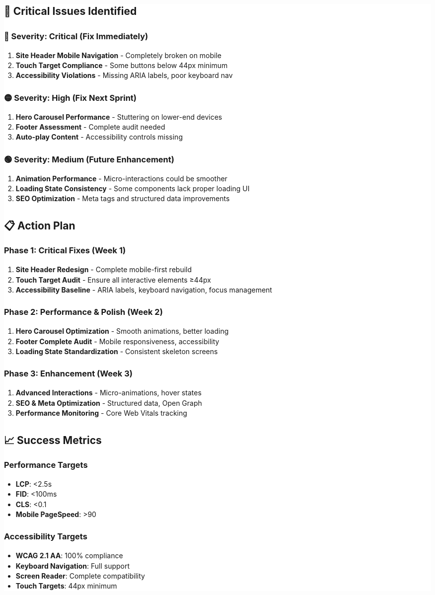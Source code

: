 ## 🚨 Critical Issues Identified

### 🔴 Severity: Critical (Fix Immediately)
1. **Site Header Mobile Navigation** - Completely broken on mobile
2. **Touch Target Compliance** - Some buttons below 44px minimum
3. **Accessibility Violations** - Missing ARIA labels, poor keyboard nav

### 🟡 Severity: High (Fix Next Sprint)
1. **Hero Carousel Performance** - Stuttering on lower-end devices
2. **Footer Assessment** - Complete audit needed
3. **Auto-play Content** - Accessibility controls missing

### 🟢 Severity: Medium (Future Enhancement)
1. **Animation Performance** - Micro-interactions could be smoother
2. **Loading State Consistency** - Some components lack proper loading UI
3. **SEO Optimization** - Meta tags and structured data improvements

## 📋 Action Plan

### Phase 1: Critical Fixes (Week 1)
1. **Site Header Redesign** - Complete mobile-first rebuild
2. **Touch Target Audit** - Ensure all interactive elements ≥44px
3. **Accessibility Baseline** - ARIA labels, keyboard navigation, focus management

### Phase 2: Performance & Polish (Week 2)
1. **Hero Carousel Optimization** - Smooth animations, better loading
2. **Footer Complete Audit** - Mobile responsiveness, accessibility
3. **Loading State Standardization** - Consistent skeleton screens

### Phase 3: Enhancement (Week 3)
1. **Advanced Interactions** - Micro-animations, hover states
2. **SEO & Meta Optimization** - Structured data, Open Graph
3. **Performance Monitoring** - Core Web Vitals tracking

## 📈 Success Metrics

### Performance Targets
- **LCP**: <2.5s
- **FID**: <100ms  
- **CLS**: <0.1
- **Mobile PageSpeed**: >90

### Accessibility Targets
- **WCAG 2.1 AA**: 100% compliance
- **Keyboard Navigation**: Full support
- **Screen Reader**: Complete compatibility
- **Touch Targets**: 44px minimum
